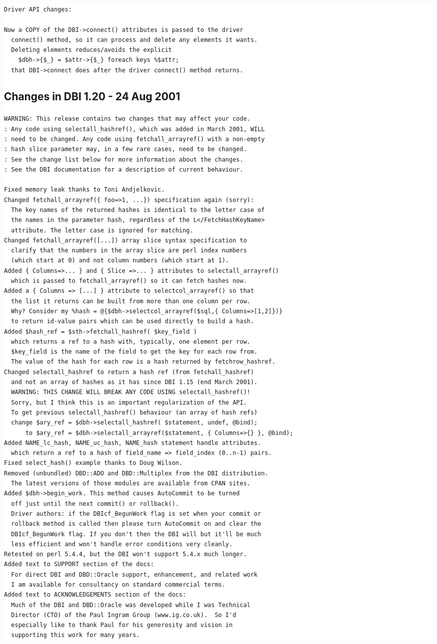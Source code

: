     Driver API changes:

    Now a COPY of the DBI->connect() attributes is passed to the driver
      connect() method, so it can process and delete any elements it wants.
      Deleting elements reduces/avoids the explicit
        $dbh->{$_} = $attr->{$_} foreach keys %$attr;
      that DBI->connect does after the driver connect() method returns.

## Changes in DBI 1.20 - 24 Aug 2001

    WARNING: This release contains two changes that may affect your code.
    : Any code using selectall_hashref(), which was added in March 2001, WILL
    : need to be changed. Any code using fetchall_arrayref() with a non-empty
    : hash slice parameter may, in a few rare cases, need to be changed.
    : See the change list below for more information about the changes.
    : See the DBI documentation for a description of current behaviour.

    Fixed memory leak thanks to Toni Andjelkovic.
    Changed fetchall_arrayref({ foo=>1, ...}) specification again (sorry):
      The key names of the returned hashes is identical to the letter case of
      the names in the parameter hash, regardless of the L</FetchHashKeyName>
      attribute. The letter case is ignored for matching.
    Changed fetchall_arrayref([...]) array slice syntax specification to
      clarify that the numbers in the array slice are perl index numbers
      (which start at 0) and not column numbers (which start at 1).
    Added { Columns=>... } and { Slice =>... } attributes to selectall_arrayref()
      which is passed to fetchall_arrayref() so it can fetch hashes now.
    Added a { Columns => [...] } attribute to selectcol_arrayref() so that
      the list it returns can be built from more than one column per row.
      Why? Consider my %hash = @{$dbh->selectcol_arrayref($sql,{ Columns=>[1,2]})}
      to return id-value pairs which can be used directly to build a hash.
    Added $hash_ref = $sth->fetchall_hashref( $key_field )
      which returns a ref to a hash with, typically, one element per row.
      $key_field is the name of the field to get the key for each row from.
      The value of the hash for each row is a hash returned by fetchrow_hashref.
    Changed selectall_hashref to return a hash ref (from fetchall_hashref)
      and not an array of hashes as it has since DBI 1.15 (end March 2001).
      WARNING: THIS CHANGE WILL BREAK ANY CODE USING selectall_hashref()!
      Sorry, but I think this is an important regularization of the API.
      To get previous selectall_hashref() behaviour (an array of hash refs)
      change $ary_ref = $dbh->selectall_hashref( $statement, undef, @bind);
          to $ary_ref = $dbh->selectall_arrayref($statement, { Columns=>{} }, @bind);
    Added NAME_lc_hash, NAME_uc_hash, NAME_hash statement handle attributes.
      which return a ref to a hash of field_name => field_index (0..n-1) pairs.
    Fixed select_hash() example thanks to Doug Wilson.
    Removed (unbundled) DBD::ADO and DBD::Multiplex from the DBI distribution.
      The latest versions of those modules are available from CPAN sites.
    Added $dbh->begin_work. This method causes AutoCommit to be turned
      off just until the next commit() or rollback().
      Driver authors: if the DBIcf_BegunWork flag is set when your commit or
      rollback method is called then please turn AutoCommit on and clear the
      DBIcf_BegunWork flag. If you don't then the DBI will but it'll be much
      less efficient and won't handle error conditions very cleanly.
    Retested on perl 5.4.4, but the DBI won't support 5.4.x much longer.
    Added text to SUPPORT section of the docs:
      For direct DBI and DBD::Oracle support, enhancement, and related work
      I am available for consultancy on standard commercial terms.
    Added text to ACKNOWLEDGEMENTS section of the docs:
      Much of the DBI and DBD::Oracle was developed while I was Technical
      Director (CTO) of the Paul Ingram Group (www.ig.co.uk).  So I'd
      especially like to thank Paul for his generosity and vision in
      supporting this work for many years.
